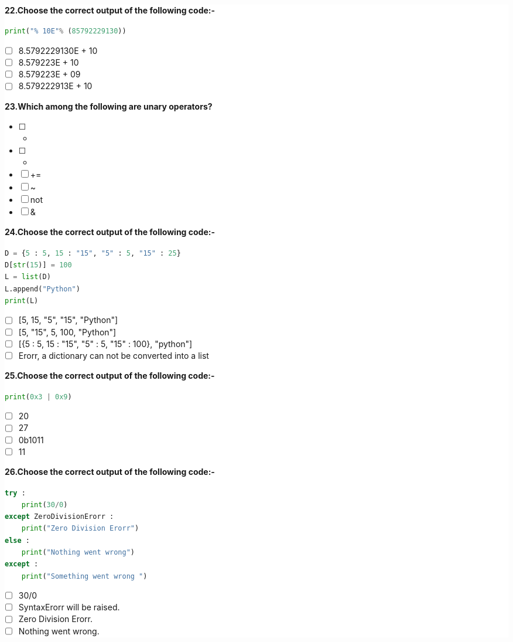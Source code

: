 **22.Choose the correct output of the following code:-**
```python
print("% 10E"% (85792229130))
```
- [ ] 8.5792229130E + 10
- [ ] 8.579223E + 10
- [ ] 8.579223E + 09
- [ ] 8.579222913E + 10

**23.Which among the following are unary operators?**
- [ ] -
- [ ] +
- [ ] +=
- [ ] ~
- [ ] not
- [ ] &

**24.Choose the correct output of the following code:-**
```python
D = {5 : 5, 15 : "15", "5" : 5, "15" : 25}
D[str(15)] = 100
L = list(D)
L.append("Python")
print(L)
```
- [ ] [5, 15, "5", "15", "Python"]
- [ ] [5, "15", 5, 100, "Python"]
- [ ] [{5 : 5, 15 : "15", "5" : 5, "15" : 100}, "python"]
- [ ] Erorr, a dictionary can not be converted into a list

**25.Choose the correct output of the following code:-**
```python
print(0x3 | 0x9)
```
- [ ] 20
- [ ] 27
- [ ] 0b1011
- [ ] 11

**26.Choose the correct output of the following code:-**
```python
try :
    print(30/0)
except ZeroDivisionErorr :
    print("Zero Division Erorr")
else :
    print("Nothing went wrong")
except :
    print("Something went wrong ")
```
- [ ] 30/0
- [ ] SyntaxErorr will be raised.
- [ ] Zero Division Erorr.
- [ ] Nothing went wrong.
